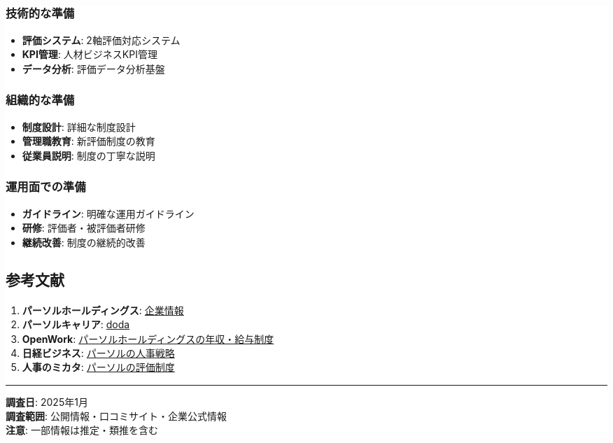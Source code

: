 ### 技術的な準備
- **評価システム**: 2軸評価対応システム
- **KPI管理**: 人材ビジネスKPI管理
- **データ分析**: 評価データ分析基盤

### 組織的な準備
- **制度設計**: 詳細な制度設計
- **管理職教育**: 新評価制度の教育
- **従業員説明**: 制度の丁寧な説明

### 運用面での準備
- **ガイドライン**: 明確な運用ガイドライン
- **研修**: 評価者・被評価者研修
- **継続改善**: 制度の継続的改善

## 参考文献

1. **パーソルホールディングス**: [企業情報](https://www.persol-group.co.jp/)
2. **パーソルキャリア**: [doda](https://doda.jp/)
3. **OpenWork**: [パーソルホールディングスの年収・給与制度](https://www.openwork.jp/companies/7883)
4. **日経ビジネス**: [パーソルの人事戦略](https://business.nikkei.com/atcl/gen/19/00416/101200089/)
5. **人事のミカタ**: [パーソルの評価制度](https://jinjibu.jp/article/detl/normal/3654/)

---

**調査日**: 2025年1月  
**調査範囲**: 公開情報・口コミサイト・企業公式情報  
**注意**: 一部情報は推定・類推を含む
